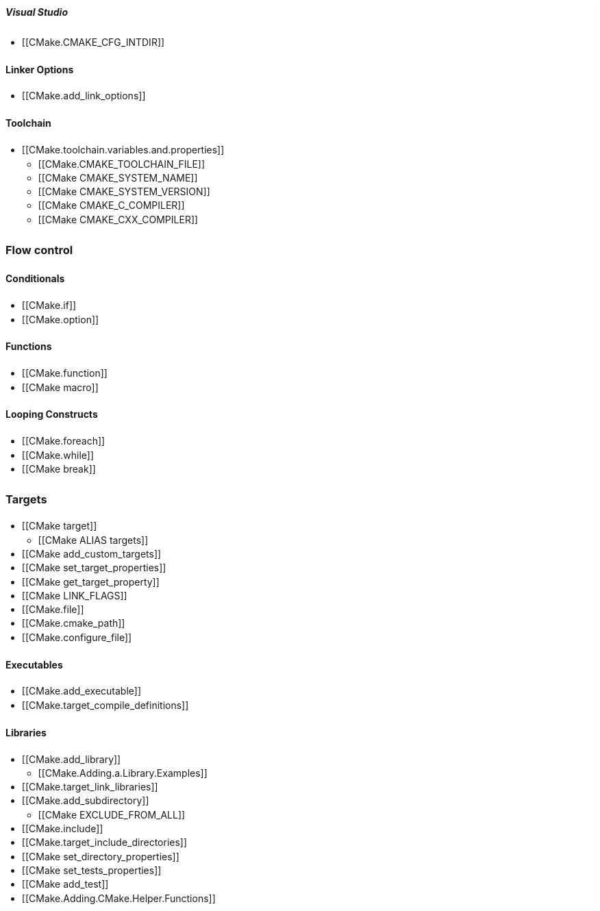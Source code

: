 ##### Visual Studio

- [[CMake.CMAKE_CFG_INTDIR]]

#### Linker Options

- [[CMake.add_link_options]]

#### Toolchain

- [[CMake.toolchain.variables.and.properties]]
  - [[CMake.CMAKE_TOOLCHAIN_FILE]]
  - [[CMake CMAKE_SYSTEM_NAME]]
  - [[CMake CMAKE_SYSTEM_VERSION]]
  - [[CMake CMAKE_C_COMPILER]]
  - [[CMake CMAKE_CXX_COMPILER]]

### Flow control

#### Conditionals

- [[CMake.if]]
- [[CMake.option]]

#### Functions

- [[CMake.function]]
- [[CMake macro]]

#### Looping Constructs

- [[CMake.foreach]]
- [[CMake.while]]
- [[CMake break]]

### Targets

- [[CMake target]]
  - [[CMake ALIAS targets]]
- [[CMake add_custom_targets]]
- [[CMake set_target_properties]]
- [[CMake get_target_property]]
- [[CMake LINK_FLAGS]]
- [[CMake.file]]
- [[CMake.cmake_path]]
- [[CMake.configure_file]]

#### Executables

- [[CMake.add_executable]]
- [[CMake.target_compile_definitions]]

#### Libraries

- [[CMake.add_library]]
  - [[CMake.Adding.a.Library.Examples]]
- [[CMake.target_link_libraries]]
- [[CMake.add_subdirectory]]
  - [[CMake EXCLUDE_FROM_ALL]]
- [[CMake.include]]
- [[CMake.target_include_directories]]
- [[CMake set_directory_properties]]
- [[CMake set_tests_properties]]
- [[CMake add_test]]
- [[CMake.Adding.CMake.Helper.Functions]]
